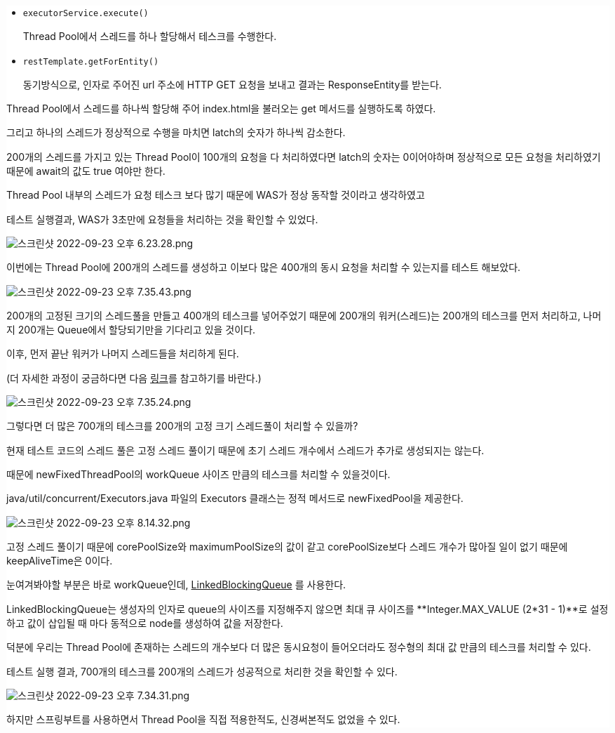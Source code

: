 - `executorService.execute()`
    
    Thread Pool에서 스레드를 하나 할당해서 테스크를 수행한다.
    
- `restTemplate.getForEntity()`
    
    동기방식으로, 인자로 주어진 url 주소에 HTTP GET 요청을 보내고 결과는 ResponseEntity를 받는다.
    

Thread Pool에서 스레드를 하나씩 할당해 주어 index.html을 불러오는 get 메서드를 실행하도록 하였다.

그리고 하나의 스레드가 정상적으로 수행을 마치면 latch의 숫자가 하나씩 감소한다.

200개의 스레드를 가지고 있는 Thread Pool이 100개의 요청을 다 처리하였다면 latch의 숫자는 0이어야하며 정상적으로 모든 요청을 처리하였기 때문에 await의 값도 true 여야만 한다.

Thread Pool 내부의 스레드가 요청 테스크 보다 많기 때문에 WAS가 정상 동작할 것이라고 생각하였고

테스트 실행결과, WAS가 3초만에 요청들을 처리하는 것을 확인할 수 있었다.

![스크린샷 2022-09-23 오후 6.23.28.png](https://i.imgur.com/XdtUK2j.png)

이번에는 Thread Pool에 200개의 스레드를 생성하고 이보다 많은 400개의 동시 요청을 처리할 수 있는지를 테스트 해보았다.

![스크린샷 2022-09-23 오후 7.35.43.png](https://i.imgur.com/is78b8W.png)

200개의 고정된 크기의 스레드풀을 만들고 400개의 테스크를 넣어주었기 때문에 200개의 워커(스레드)는 200개의 테스크를 먼저 처리하고, 나머지 200개는 Queue에서 할당되기만을 기다리고 있을 것이다.

이후, 먼저 끝난 워커가 나머지 스레드들을 처리하게 된다.

(더 자세한 과정이 궁금하다면 다음 [링크](https://hamait.tistory.com/937?category=79137)를 참고하기를 바란다.)

![스크린샷 2022-09-23 오후 7.35.24.png](https://i.imgur.com/0PMF4bv.png)

그렇다면 더 많은 700개의 테스크를 200개의 고정 크기 스레드풀이 처리할 수 있을까?

현재 테스트 코드의 스레드 풀은 고정 스레드 풀이기 때문에 초기 스레드 개수에서 스레드가 추가로 생성되지는 않는다. 

때문에 newFixedThreadPool의 workQueue 사이즈 만큼의 테스크를 처리할 수 있을것이다.

java/util/concurrent/Executors.java 파일의 Executors 클래스는 정적 메서드로 newFixedPool을 제공한다.

![스크린샷 2022-09-23 오후 8.14.32.png](https://i.imgur.com/WfjqPOD.png)

고정 스레드 풀이기 때문에 corePoolSize와 maximumPoolSize의 값이 같고 corePoolSize보다 스레드 개수가 많아질 일이 없기 때문에 keepAliveTime은 0이다.

눈여겨봐야할 부분은 바로 workQueue인데, [LinkedBlockingQueue](https://docs.oracle.com/javase/8/docs/api/java/util/concurrent/LinkedBlockingQueue.html) 를 사용한다.

LinkedBlockingQueue는 생성자의 인자로 queue의 사이즈를 지정해주지 않으면 최대 큐 사이즈를 **Integer.MAX_VALUE (2*31 - 1)**로 설정하고 값이 삽입될 때 마다 동적으로 node를 생성하여 값을 저장한다.

덕분에 우리는 Thread Pool에 존재하는 스레드의 개수보다 더 많은 동시요청이 들어오더라도 정수형의 최대 값 만큼의 테스크를 처리할 수 있다.

테스트 실행 결과, 700개의 테스크를 200개의 스레드가 성공적으로 처리한 것을 확인할 수 있다.

![스크린샷 2022-09-23 오후 7.34.31.png](https://i.imgur.com/582ZHWQ.png)

하지만 스프링부트를 사용하면서 Thread Pool을 직접 적용한적도, 신경써본적도 없었을 수 있다.
